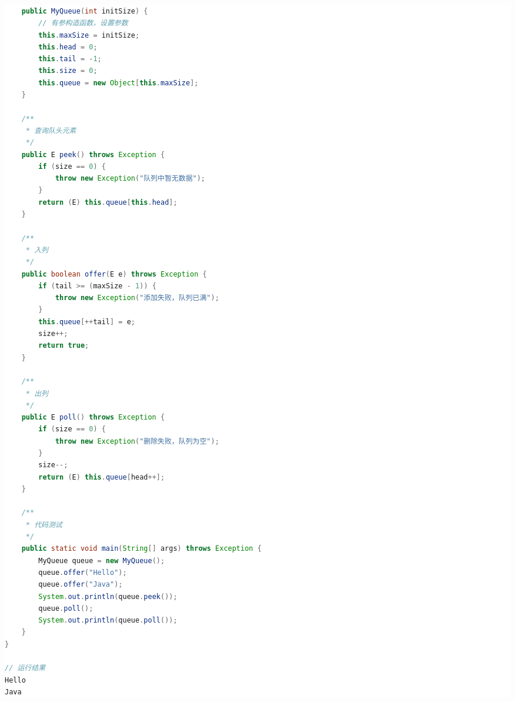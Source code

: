 ```java
    public MyQueue(int initSize) {
        // 有参构造函数，设置参数
        this.maxSize = initSize;
        this.head = 0;
        this.tail = -1;
        this.size = 0;
        this.queue = new Object[this.maxSize];
    }

    /**
     * 查询队头元素
     */
    public E peek() throws Exception {
        if (size == 0) {
            throw new Exception("队列中暂无数据");
        }
        return (E) this.queue[this.head];
    }

    /**
     * 入列
     */
    public boolean offer(E e) throws Exception {
        if (tail >= (maxSize - 1)) {
            throw new Exception("添加失败，队列已满");
        }
        this.queue[++tail] = e;
        size++;
        return true;
    }

    /**
     * 出列
     */
    public E poll() throws Exception {
        if (size == 0) {
            throw new Exception("删除失败，队列为空");
        }
        size--;
        return (E) this.queue[head++];
    }

    /**
     * 代码测试
     */
    public static void main(String[] args) throws Exception {
        MyQueue queue = new MyQueue();
        queue.offer("Hello");
        queue.offer("Java");
        System.out.println(queue.peek());
        queue.poll();
        System.out.println(queue.poll());
    }
}

// 运行结果
Hello
Java
```
